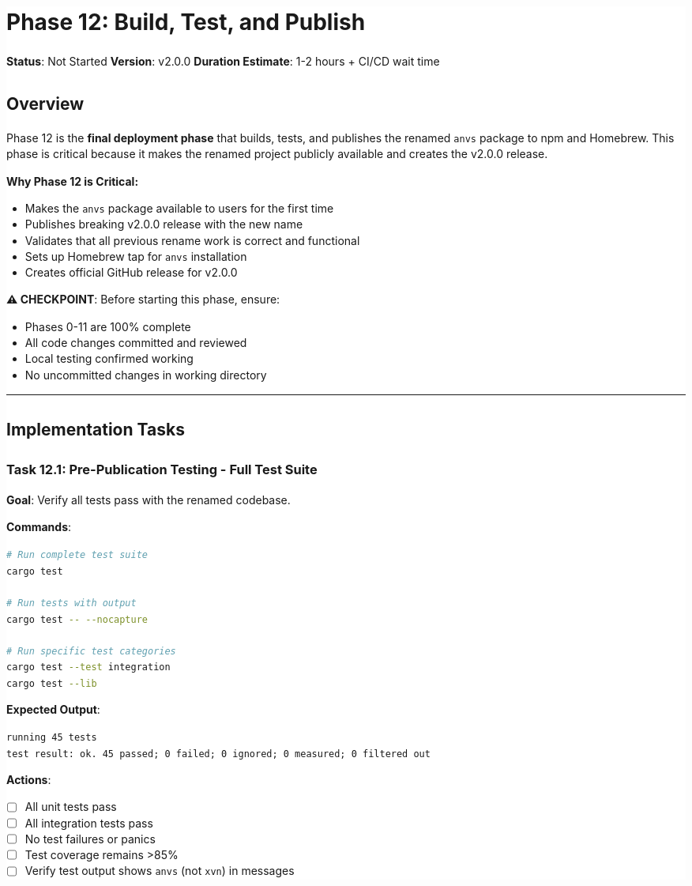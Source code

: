 # Phase 12: Build, Test, and Publish

**Status**: Not Started
**Version**: v2.0.0
**Duration Estimate**: 1-2 hours + CI/CD wait time

## Overview

Phase 12 is the **final deployment phase** that builds, tests, and publishes the renamed `anvs` package to npm and Homebrew. This phase is critical because it makes the renamed project publicly available and creates the v2.0.0 release.

**Why Phase 12 is Critical:**
- Makes the `anvs` package available to users for the first time
- Publishes breaking v2.0.0 release with the new name
- Validates that all previous rename work is correct and functional
- Sets up Homebrew tap for `anvs` installation
- Creates official GitHub release for v2.0.0

**⚠️ CHECKPOINT**: Before starting this phase, ensure:
- Phases 0-11 are 100% complete
- All code changes committed and reviewed
- Local testing confirmed working
- No uncommitted changes in working directory

---

## Implementation Tasks

### Task 12.1: Pre-Publication Testing - Full Test Suite

**Goal**: Verify all tests pass with the renamed codebase.

**Commands**:
```bash
# Run complete test suite
cargo test

# Run tests with output
cargo test -- --nocapture

# Run specific test categories
cargo test --test integration
cargo test --lib
```

**Expected Output**:
```
running 45 tests
test result: ok. 45 passed; 0 failed; 0 ignored; 0 measured; 0 filtered out
```

**Actions**:
- [ ] All unit tests pass
- [ ] All integration tests pass
- [ ] No test failures or panics
- [ ] Test coverage remains >85%
- [ ] Verify test output shows `anvs` (not `xvn`) in messages
